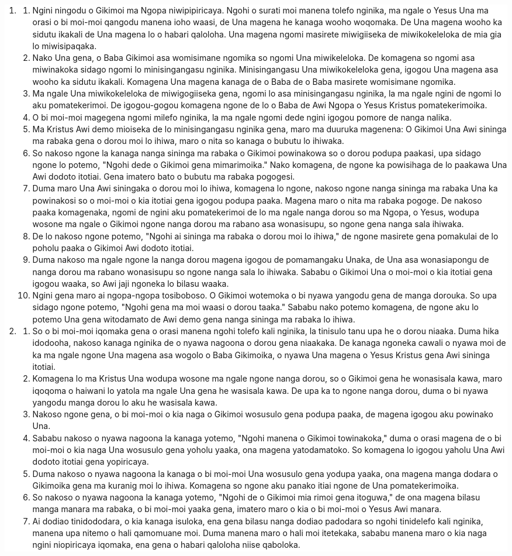 <ol>
  <li>
    <ol>
      <li>Ngini ningodu o Gikimoi ma Ngopa niwipipiricaya. Ngohi o surati moi manena tolefo nginika, ma ngale o Yesus Una ma orasi o bi moi-moi qangodu manena ioho waasi, de Una magena he kanaga wooho woqomaka. De Una magena wooho ka sidutu ikakali de Una magena lo o habari qaloloha. Una magena ngomi masirete miwigiiseka de miwikokeleloka de mia gia lo miwisipaqaka.</li>
      <li>Nako Una gena, o Baba Gikimoi asa womisimane ngomika so ngomi Una miwikeleloka. De komagena so ngomi asa miwinakoka sidago ngomi lo minisingangasu nginika. Minisingangasu Una miwikokeleloka gena, igogou Una magena asa wooho ka sidutu ikakali. Komagena Una magena kanaga de o Baba de o Baba masirete womisimane ngomika.</li>
      <li>Ma ngale Una miwikokeleloka de miwigogiiseka gena, ngomi lo asa minisingangasu nginika, la ma ngale ngini de ngomi lo aku pomatekerimoi. De igogou-gogou komagena ngone de lo o Baba de Awi Ngopa o Yesus Kristus pomatekerimoika.</li>
      <li>O bi moi-moi magegena ngomi milefo nginika, la ma ngale ngomi dede ngini igogou pomore de nanga nalika.</li>
      <li>Ma Kristus Awi demo mioiseka de lo minisingangasu nginika gena, maro ma duuruka magenena: O Gikimoi Una Awi sininga ma rabaka gena o dorou moi lo ihiwa, maro o nita so kanaga o bubutu lo ihiwaka.</li>
      <li>So nakoso ngone la kanaga nanga sininga ma rabaka o Gikimoi powinakowa so o dorou podupa paakasi, upa sidago ngone lo potemo, "Ngohi dede o Gikimoi gena mimarimoika." Nako komagena, de ngone ka powisihaga de lo paakawa Una Awi dodoto itotiai. Gena imatero bato o bubutu ma rabaka pogogesi.</li>
      <li>Duma maro Una Awi siningaka o dorou moi lo ihiwa, komagena lo ngone, nakoso ngone nanga sininga ma rabaka Una ka powinakosi so o moi-moi o kia itotiai gena igogou podupa paaka. Magena maro o nita ma rabaka pogoge. De nakoso paaka komagenaka, ngomi de ngini aku pomatekerimoi de lo ma ngale nanga dorou so ma Ngopa, o Yesus, wodupa wosone ma ngale o Gikimoi ngone nanga dorou ma rabano asa wonasisupu, so ngone gena nanga sala ihiwaka.</li>
      <li>De lo nakoso ngone potemo, "Ngohi ai sininga ma rabaka o dorou moi lo ihiwa," de ngone masirete gena pomakulai de lo poholu paaka o Gikimoi Awi dodoto itotiai.</li>
      <li>Duma nakoso ma ngale ngone la nanga dorou magena igogou de pomamangaku Unaka, de Una asa wonasiapongu de nanga dorou ma rabano wonasisupu so ngone nanga sala lo ihiwaka. Sababu o Gikimoi Una o moi-moi o kia itotiai gena igogou waaka, so Awi jaji ngoneka lo bilasu waaka.</li>
      <li>Ngini gena maro ai ngopa-ngopa tosiboboso. O Gikimoi wotemoka o bi nyawa yangodu gena de manga dorouka. So upa sidago ngone potemo, "Ngohi gena ma moi waasi o dorou taaka." Sababu nako potemo komagena, de ngone aku lo potemo Una gena witodamato de Awi demo gena nanga sininga ma rabaka lo ihiwa.</li>
    </ol>
  </li>
  <li>
    <ol>
      <li>So o bi moi-moi iqomaka gena o orasi manena ngohi tolefo kali nginika, la tinisulo tanu upa he o dorou niaaka. Duma hika idodooha, nakoso kanaga nginika de o nyawa nagoona o dorou gena niaakaka. De kanaga ngoneka cawali o nyawa moi de ka ma ngale ngone Una magena asa wogolo o Baba Gikimoika, o nyawa Una magena o Yesus Kristus gena Awi sininga itotiai.</li>
      <li>Komagena lo ma Kristus Una wodupa wosone ma ngale ngone nanga dorou, so o Gikimoi gena he wonasisala kawa, maro iqoqoma o haiwani lo yatola ma ngale Una gena he wasisala kawa. De upa ka to ngone nanga dorou, duma o bi nyawa yangodu manga dorou lo aku he wasisala kawa.</li>
      <li>Nakoso ngone gena, o bi moi-moi o kia naga o Gikimoi wosusulo gena podupa paaka, de magena igogou aku powinako Una.</li>
      <li>Sababu nakoso o nyawa nagoona la kanaga yotemo, "Ngohi manena o Gikimoi towinakoka," duma o orasi magena de o bi moi-moi o kia naga Una wosusulo gena yoholu yaaka, ona magena yatodamatoko. So komagena lo igogou yaholu Una Awi dodoto itotiai gena yopiricaya.</li>
      <li>Duma nakoso o nyawa nagoona la kanaga o bi moi-moi Una wosusulo gena yodupa yaaka, ona magena manga dodara o Gikimoika gena ma kuranig moi lo ihiwa. Komagena so ngone aku panako itiai ngone de Una pomatekerimoika.</li>
      <li>So nakoso o nyawa nagoona la kanaga yotemo, "Ngohi de o Gikimoi mia rimoi gena itoguwa," de ona magena bilasu manga manara ma rabaka, o bi moi-moi yaaka gena, imatero maro o kia o bi moi-moi o Yesus Awi manara.</li>
      <li>Ai dodiao tinidododara, o kia kanaga isuloka, ena gena bilasu nanga dodiao padodara so ngohi tinidelefo kali nginika, manena upa nitemo o hali qamomuane moi. Duma manena maro o hali moi itetekaka, sababu manena maro o kia naga ngini niopiricaya iqomaka, ena gena o habari qaloloha niise qaboloka.</li>